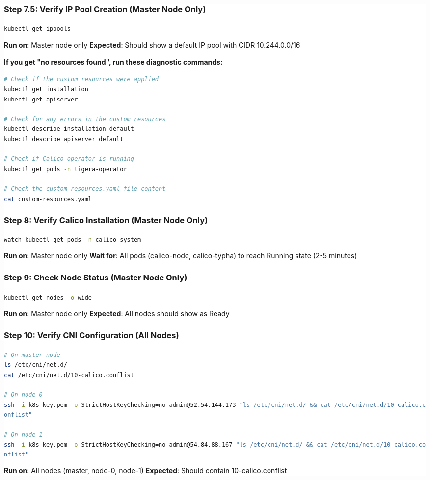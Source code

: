 ### Step 7.5: Verify IP Pool Creation (Master Node Only)
```bash
kubectl get ippools
```
**Run on**: Master node only
**Expected**: Should show a default IP pool with CIDR 10.244.0.0/16

**If you get "no resources found", run these diagnostic commands:**
```bash
# Check if the custom resources were applied
kubectl get installation
kubectl get apiserver

# Check for any errors in the custom resources
kubectl describe installation default
kubectl describe apiserver default

# Check if Calico operator is running
kubectl get pods -n tigera-operator

# Check the custom-resources.yaml file content
cat custom-resources.yaml
```

### Step 8: Verify Calico Installation (Master Node Only)
```bash
watch kubectl get pods -n calico-system
```
**Run on**: Master node only
**Wait for**: All pods (calico-node, calico-typha) to reach Running state (2-5 minutes)

### Step 9: Check Node Status (Master Node Only)
```bash
kubectl get nodes -o wide
```
**Run on**: Master node only
**Expected**: All nodes should show as Ready

### Step 10: Verify CNI Configuration (All Nodes)
```bash
# On master node
ls /etc/cni/net.d/
cat /etc/cni/net.d/10-calico.conflist

# On node-0
ssh -i k8s-key.pem -o StrictHostKeyChecking=no admin@52.54.144.173 "ls /etc/cni/net.d/ && cat /etc/cni/net.d/10-calico.conflist"

# On node-1
ssh -i k8s-key.pem -o StrictHostKeyChecking=no admin@54.84.88.167 "ls /etc/cni/net.d/ && cat /etc/cni/net.d/10-calico.conflist"
```
**Run on**: All nodes (master, node-0, node-1)
**Expected**: Should contain 10-calico.conflist
